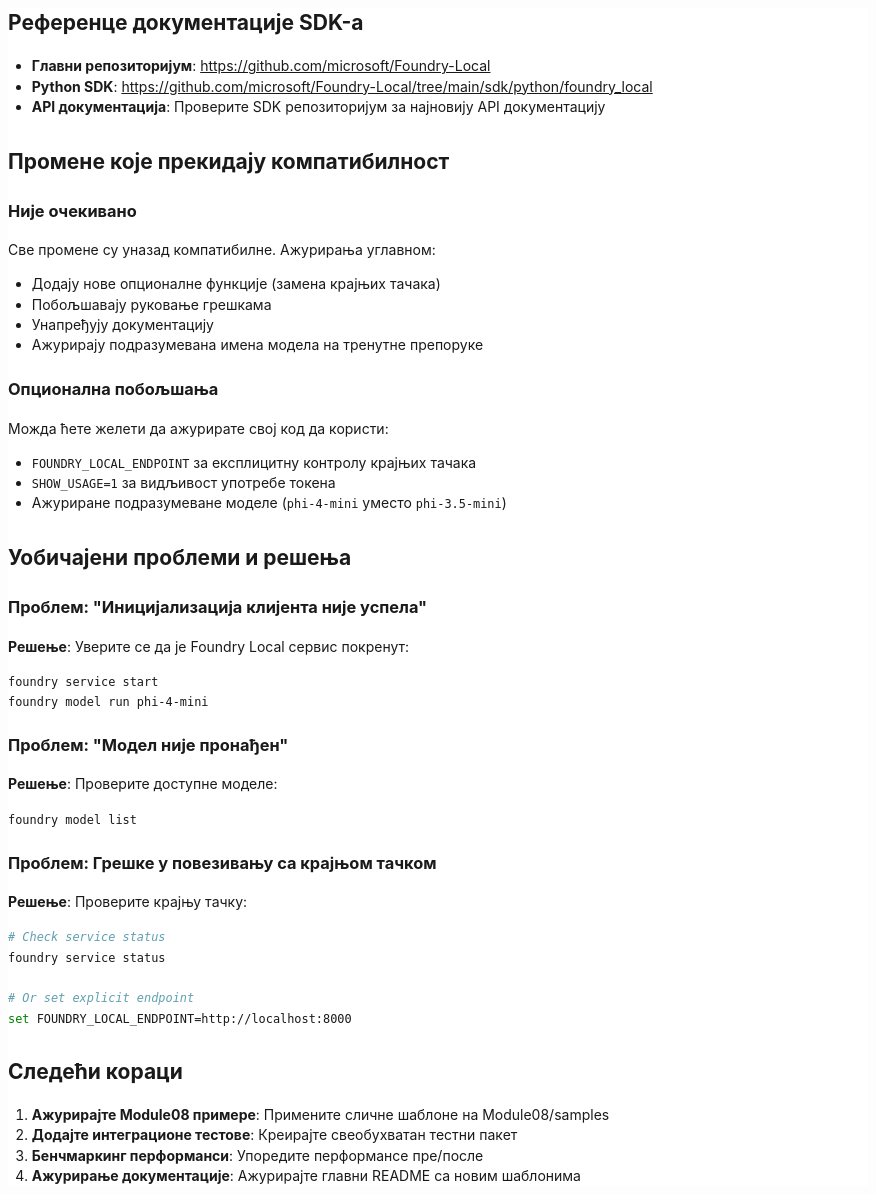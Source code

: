 ## Референце документације SDK-а

- **Главни репозиторијум**: https://github.com/microsoft/Foundry-Local
- **Python SDK**: https://github.com/microsoft/Foundry-Local/tree/main/sdk/python/foundry_local
- **API документација**: Проверите SDK репозиторијум за најновију API документацију

## Промене које прекидају компатибилност

### Није очекивано
Све промене су уназад компатибилне. Ажурирања углавном:
- Додају нове опционалне функције (замена крајњих тачака)
- Побољшавају руковање грешкама
- Унапређују документацију
- Ажурирају подразумевана имена модела на тренутне препоруке

### Опционална побољшања
Можда ћете желети да ажурирате свој код да користи:
- `FOUNDRY_LOCAL_ENDPOINT` за експлицитну контролу крајњих тачака
- `SHOW_USAGE=1` за видљивост употребе токена
- Ажуриране подразумеване моделе (`phi-4-mini` уместо `phi-3.5-mini`)

## Уобичајени проблеми и решења

### Проблем: "Иницијализација клијента није успела"
**Решење**: Уверите се да је Foundry Local сервис покренут:
```bash
foundry service start
foundry model run phi-4-mini
```

### Проблем: "Модел није пронађен"
**Решење**: Проверите доступне моделе:
```bash
foundry model list
```

### Проблем: Грешке у повезивању са крајњом тачком
**Решење**: Проверите крајњу тачку:
```bash
# Check service status
foundry service status

# Or set explicit endpoint
set FOUNDRY_LOCAL_ENDPOINT=http://localhost:8000
```

## Следећи кораци

1. **Ажурирајте Module08 примере**: Примените сличне шаблоне на Module08/samples
2. **Додајте интеграционе тестове**: Креирајте свеобухватан тестни пакет
3. **Бенчмаркинг перформанси**: Упоредите перформансе пре/после
4. **Ажурирање документације**: Ажурирајте главни README са новим шаблонима
